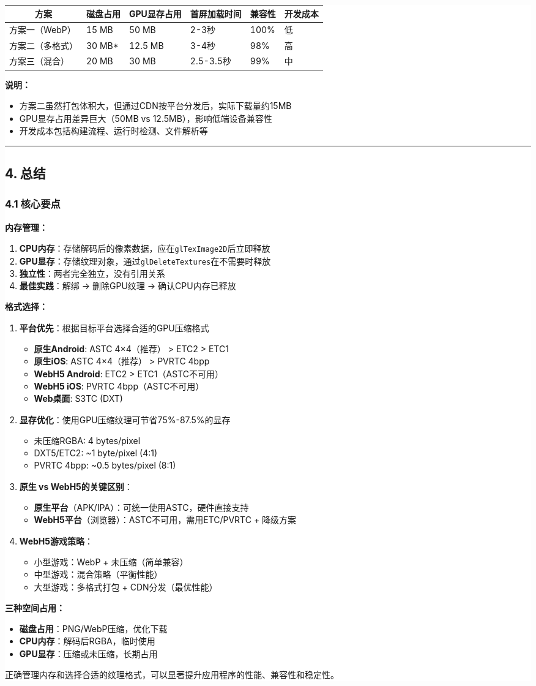 | 方案 | 磁盘占用 | GPU显存占用 | 首屏加载时间 | 兼容性 | 开发成本 |
|------|---------|------------|------------|--------|---------|
| 方案一（WebP） | 15 MB | 50 MB | 2-3秒 | 100% | 低 |
| 方案二（多格式） | 30 MB* | 12.5 MB | 3-4秒 | 98% | 高 |
| 方案三（混合） | 20 MB | 30 MB | 2.5-3.5秒 | 99% | 中 |

**说明：**
- 方案二虽然打包体积大，但通过CDN按平台分发后，实际下载量约15MB
- GPU显存占用差异巨大（50MB vs 12.5MB），影响低端设备兼容性
- 开发成本包括构建流程、运行时检测、文件解析等

---

## 4. 总结

### 4.1 核心要点

**内存管理：**
1. **CPU内存**：存储解码后的像素数据，应在`glTexImage2D`后立即释放
2. **GPU显存**：存储纹理对象，通过`glDeleteTextures`在不需要时释放
3. **独立性**：两者完全独立，没有引用关系
4. **最佳实践**：解绑 → 删除GPU纹理 → 确认CPU内存已释放

**格式选择：**
1. **平台优先**：根据目标平台选择合适的GPU压缩格式
   - **原生Android**: ASTC 4×4（推荐） > ETC2 > ETC1
   - **原生iOS**: ASTC 4×4（推荐） > PVRTC 4bpp
   - **WebH5 Android**: ETC2 > ETC1（ASTC不可用）
   - **WebH5 iOS**: PVRTC 4bpp（ASTC不可用）
   - **Web桌面**: S3TC (DXT)
   
2. **显存优化**：使用GPU压缩纹理可节省75%-87.5%的显存
   - 未压缩RGBA: 4 bytes/pixel
   - DXT5/ETC2: ~1 byte/pixel (4:1)
   - PVRTC 4bpp: ~0.5 bytes/pixel (8:1)

3. **原生 vs WebH5的关键区别**：
   - **原生平台**（APK/IPA）：可统一使用ASTC，硬件直接支持
   - **WebH5平台**（浏览器）：ASTC不可用，需用ETC/PVRTC + 降级方案

4. **WebH5游戏策略**：
   - 小型游戏：WebP + 未压缩（简单兼容）
   - 中型游戏：混合策略（平衡性能）
   - 大型游戏：多格式打包 + CDN分发（最优性能）

**三种空间占用：**
- **磁盘占用**：PNG/WebP压缩，优化下载
- **CPU内存**：解码后RGBA，临时使用
- **GPU显存**：压缩或未压缩，长期占用

正确管理内存和选择合适的纹理格式，可以显著提升应用程序的性能、兼容性和稳定性。